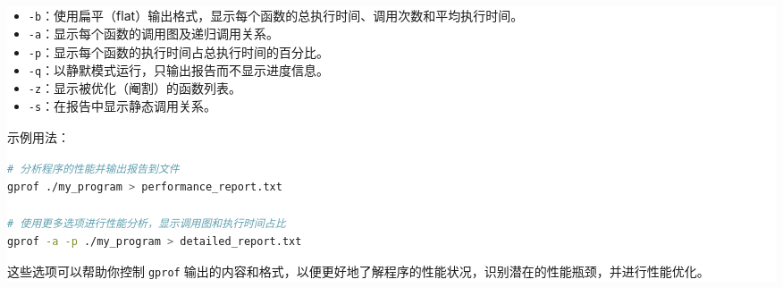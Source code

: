 - `-b`：使用扁平（flat）输出格式，显示每个函数的总执行时间、调用次数和平均执行时间。
- `-a`：显示每个函数的调用图及递归调用关系。
- `-p`：显示每个函数的执行时间占总执行时间的百分比。
- `-q`：以静默模式运行，只输出报告而不显示进度信息。
- `-z`：显示被优化（阉割）的函数列表。
- `-s`：在报告中显示静态调用关系。

示例用法：

```bash
# 分析程序的性能并输出报告到文件
gprof ./my_program > performance_report.txt

# 使用更多选项进行性能分析，显示调用图和执行时间占比
gprof -a -p ./my_program > detailed_report.txt
```

这些选项可以帮助你控制 `gprof` 输出的内容和格式，以便更好地了解程序的性能状况，识别潜在的性能瓶颈，并进行性能优化。